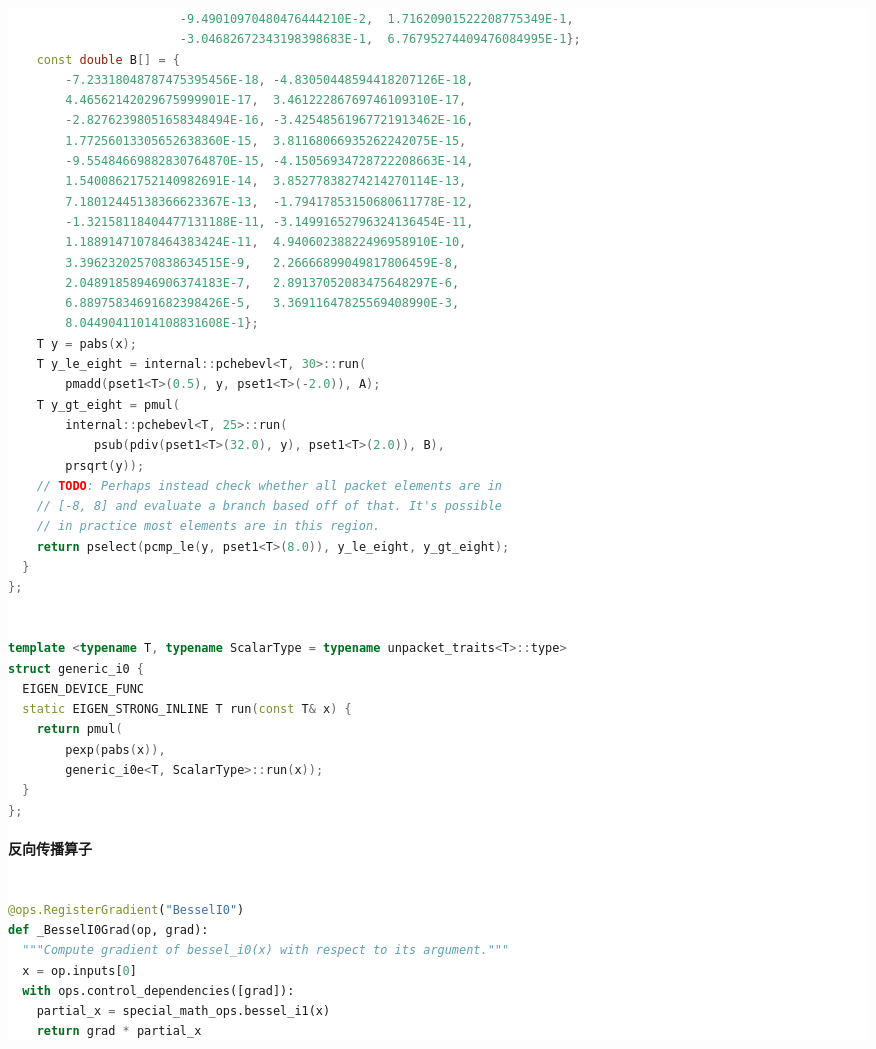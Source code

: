 ```cpp
                        -9.49010970480476444210E-2,  1.71620901522208775349E-1,
                        -3.04682672343198398683E-1,  6.76795274409476084995E-1};
    const double B[] = {
        -7.23318048787475395456E-18, -4.83050448594418207126E-18,
        4.46562142029675999901E-17,  3.46122286769746109310E-17,
        -2.82762398051658348494E-16, -3.42548561967721913462E-16,
        1.77256013305652638360E-15,  3.81168066935262242075E-15,
        -9.55484669882830764870E-15, -4.15056934728722208663E-14,
        1.54008621752140982691E-14,  3.85277838274214270114E-13,
        7.18012445138366623367E-13,  -1.79417853150680611778E-12,
        -1.32158118404477131188E-11, -3.14991652796324136454E-11,
        1.18891471078464383424E-11,  4.94060238822496958910E-10,
        3.39623202570838634515E-9,   2.26666899049817806459E-8,
        2.04891858946906374183E-7,   2.89137052083475648297E-6,
        6.88975834691682398426E-5,   3.36911647825569408990E-3,
        8.04490411014108831608E-1};
    T y = pabs(x);
    T y_le_eight = internal::pchebevl<T, 30>::run(
        pmadd(pset1<T>(0.5), y, pset1<T>(-2.0)), A);
    T y_gt_eight = pmul(
        internal::pchebevl<T, 25>::run(
            psub(pdiv(pset1<T>(32.0), y), pset1<T>(2.0)), B),
        prsqrt(y));
    // TODO: Perhaps instead check whether all packet elements are in
    // [-8, 8] and evaluate a branch based off of that. It's possible
    // in practice most elements are in this region.
    return pselect(pcmp_le(y, pset1<T>(8.0)), y_le_eight, y_gt_eight);
  }
};


template <typename T, typename ScalarType = typename unpacket_traits<T>::type>
struct generic_i0 {
  EIGEN_DEVICE_FUNC
  static EIGEN_STRONG_INLINE T run(const T& x) {
    return pmul(
        pexp(pabs(x)),
        generic_i0e<T, ScalarType>::run(x));
  }
};

```

#### 反向传播算子

```python

@ops.RegisterGradient("BesselI0")
def _BesselI0Grad(op, grad):
  """Compute gradient of bessel_i0(x) with respect to its argument."""
  x = op.inputs[0]
  with ops.control_dependencies([grad]):
    partial_x = special_math_ops.bessel_i1(x)
    return grad * partial_x

```
